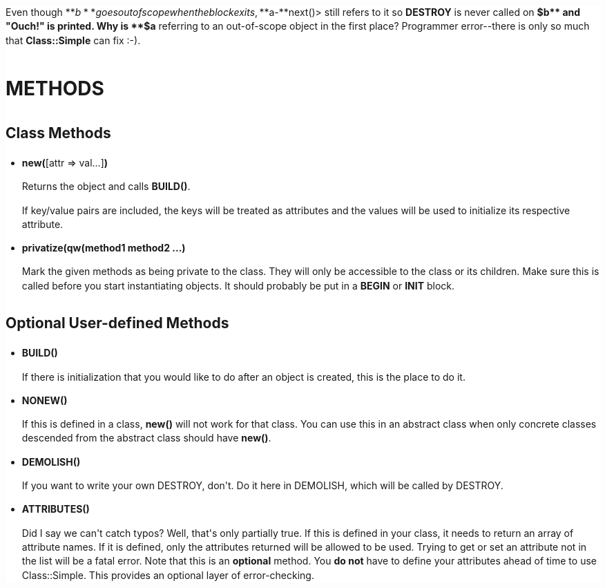 Even though **$b** goes out of scope when the block exits,
**$a-**next()> still refers to it so **DESTROY** is never called on **$b**
and "Ouch!" is printed.
Why is **$a** referring to an out-of-scope object in the first place?
Programmer error--there is only so much that **Class::Simple** can fix :-).

# METHODS

## Class Methods

- **new(**\[attr => val...\]**)**

    Returns the object and calls **BUILD()**.

    If key/value pairs are included, the keys will be treated as attributes
    and the values will be used to initialize its respective attribute.

- **privatize(**qw(method1 method2 ...**)**

    Mark the given methods as being private to the class.
    They will only be accessible to the class or its children.
    Make sure this is called before you start instantiating objects.
    It should probably be put in a **BEGIN** or **INIT** block.

## Optional User-defined Methods

- **BUILD()**

    If there is initialization that you would like to do after an
    object is created, this is the place to do it.

- **NONEW()**

    If this is defined in a class, **new()** will not work for that class.
    You can use this in an abstract class when only concrete classes
    descended from the abstract class should have **new()**.

- **DEMOLISH()**

    If you want to write your own DESTROY, don't.
    Do it here in DEMOLISH, which will be called by DESTROY.

- **ATTRIBUTES()**

    Did I say we can't catch typos?
    Well, that's only partially true.
    If this is defined in your class, it needs to return an array of
    attribute names.
    If it is defined, only the attributes returned will be allowed
    to be used.
    Trying to get or set an attribute not in the list will be a fatal error.
    Note that this is an **optional** method.
    You **do not** have to define your attributes ahead of time to use
    Class::Simple.
    This provides an optional layer of error-checking.
